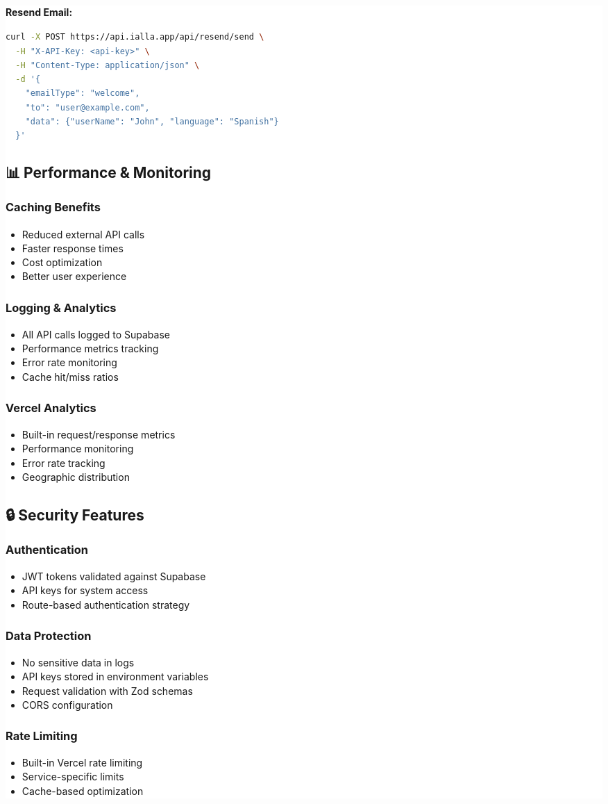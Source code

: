 **Resend Email:**
```bash
curl -X POST https://api.ialla.app/api/resend/send \
  -H "X-API-Key: <api-key>" \
  -H "Content-Type: application/json" \
  -d '{
    "emailType": "welcome",
    "to": "user@example.com",
    "data": {"userName": "John", "language": "Spanish"}
  }'
```

## 📊 Performance & Monitoring

### **Caching Benefits**
- Reduced external API calls
- Faster response times
- Cost optimization
- Better user experience

### **Logging & Analytics**
- All API calls logged to Supabase
- Performance metrics tracking
- Error rate monitoring
- Cache hit/miss ratios

### **Vercel Analytics**
- Built-in request/response metrics
- Performance monitoring
- Error rate tracking
- Geographic distribution

## 🔒 Security Features

### **Authentication**
- JWT tokens validated against Supabase
- API keys for system access
- Route-based authentication strategy

### **Data Protection**
- No sensitive data in logs
- API keys stored in environment variables
- Request validation with Zod schemas
- CORS configuration

### **Rate Limiting**
- Built-in Vercel rate limiting
- Service-specific limits
- Cache-based optimization
